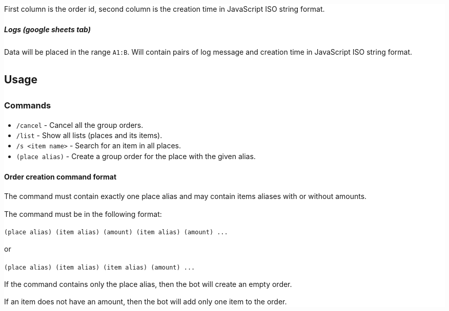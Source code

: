 First column is the order id, second column is the creation time in JavaScript ISO string format.

##### Logs (google sheets tab)

Data will be placed in the range `A1:B`. Will contain pairs of log message and creation time in JavaScript ISO string format.

## Usage

### Commands

- `/cancel` - Cancel all the group orders.
- `/list` - Show all lists (places and its items).
- `/s <item name>` - Search for an item in all places.
- `(place alias)` - Create a group order for the place with the given alias.

#### Order creation command format

The command must contain exactly one place alias and may contain items aliases with or without amounts.

The command must be in the following format:

`(place alias) (item alias) (amount) (item alias) (amount) ...`

or

`(place alias) (item alias) (item alias) (amount) ...`

If the command contains only the place alias, then the bot will create an empty order.

If an item does not have an amount, then the bot will add only one item to the order.
